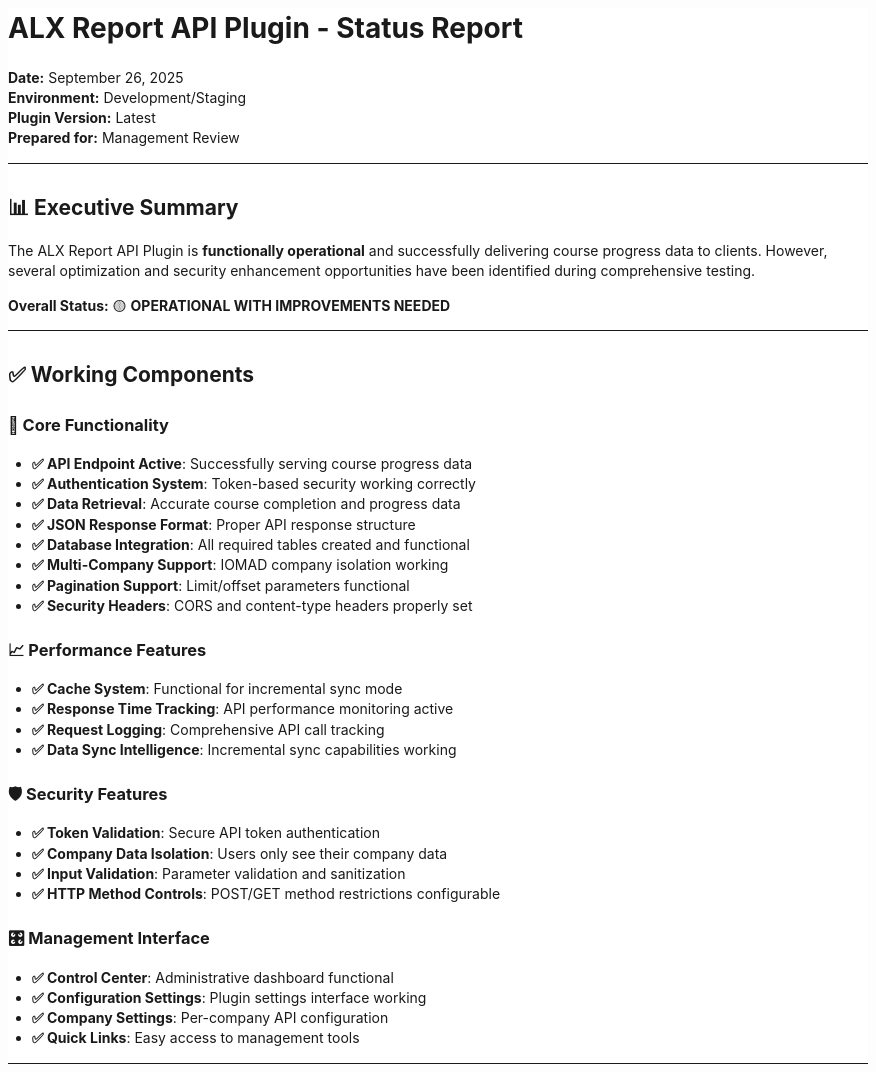 # ALX Report API Plugin - Status Report

**Date:** September 26, 2025  
**Environment:** Development/Staging  
**Plugin Version:** Latest  
**Prepared for:** Management Review  

---

## 📊 Executive Summary

The ALX Report API Plugin is **functionally operational** and successfully delivering course progress data to clients. However, several optimization and security enhancement opportunities have been identified during comprehensive testing.

**Overall Status:** 🟡 **OPERATIONAL WITH IMPROVEMENTS NEEDED**

---

## ✅ Working Components

### 🔧 Core Functionality
- **✅ API Endpoint Active**: Successfully serving course progress data
- **✅ Authentication System**: Token-based security working correctly
- **✅ Data Retrieval**: Accurate course completion and progress data
- **✅ JSON Response Format**: Proper API response structure
- **✅ Database Integration**: All required tables created and functional
- **✅ Multi-Company Support**: IOMAD company isolation working
- **✅ Pagination Support**: Limit/offset parameters functional
- **✅ Security Headers**: CORS and content-type headers properly set

### 📈 Performance Features
- **✅ Cache System**: Functional for incremental sync mode
- **✅ Response Time Tracking**: API performance monitoring active
- **✅ Request Logging**: Comprehensive API call tracking
- **✅ Data Sync Intelligence**: Incremental sync capabilities working

### 🛡️ Security Features
- **✅ Token Validation**: Secure API token authentication
- **✅ Company Data Isolation**: Users only see their company data
- **✅ Input Validation**: Parameter validation and sanitization
- **✅ HTTP Method Controls**: POST/GET method restrictions configurable

### 🎛️ Management Interface
- **✅ Control Center**: Administrative dashboard functional
- **✅ Configuration Settings**: Plugin settings interface working
- **✅ Company Settings**: Per-company API configuration
- **✅ Quick Links**: Easy access to management tools

---